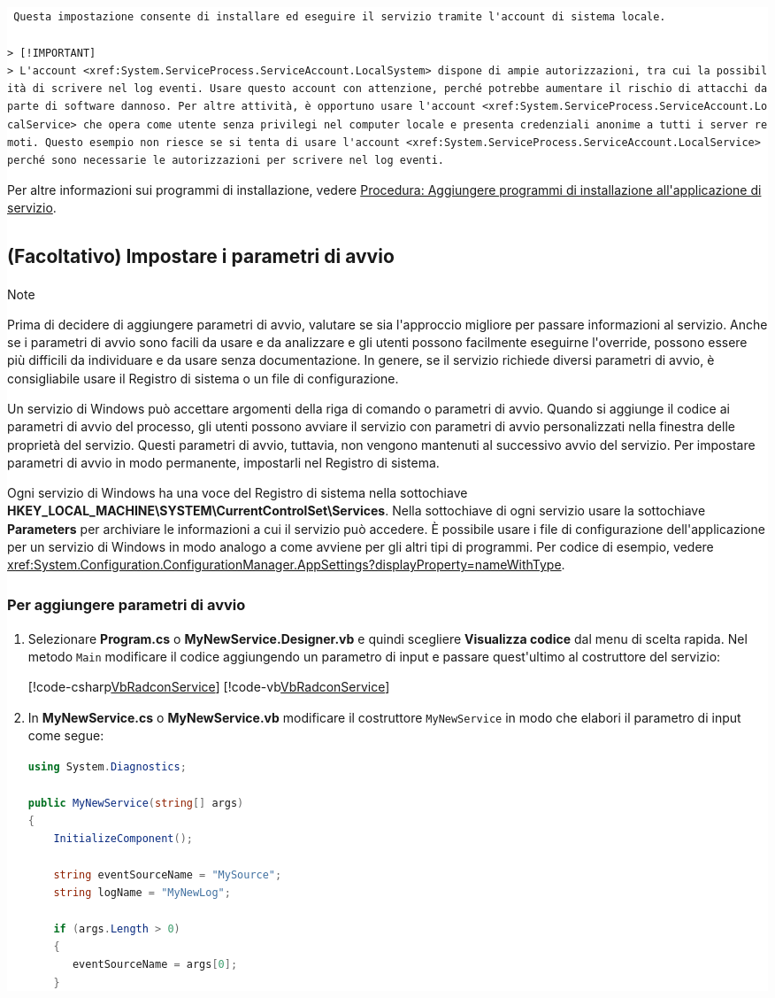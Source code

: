     Questa impostazione consente di installare ed eseguire il servizio tramite l'account di sistema locale.

    > [!IMPORTANT]
    > L'account <xref:System.ServiceProcess.ServiceAccount.LocalSystem> dispone di ampie autorizzazioni, tra cui la possibilità di scrivere nel log eventi. Usare questo account con attenzione, perché potrebbe aumentare il rischio di attacchi da parte di software dannoso. Per altre attività, è opportuno usare l'account <xref:System.ServiceProcess.ServiceAccount.LocalService> che opera come utente senza privilegi nel computer locale e presenta credenziali anonime a tutti i server remoti. Questo esempio non riesce se si tenta di usare l'account <xref:System.ServiceProcess.ServiceAccount.LocalService> perché sono necessarie le autorizzazioni per scrivere nel log eventi.

Per altre informazioni sui programmi di installazione, vedere [Procedura: Aggiungere programmi di installazione all'applicazione di servizio](how-to-add-installers-to-your-service-application.md).

## <a name="optional-set-startup-parameters"></a>(Facoltativo) Impostare i parametri di avvio

> [!NOTE]
> Prima di decidere di aggiungere parametri di avvio, valutare se sia l'approccio migliore per passare informazioni al servizio. Anche se i parametri di avvio sono facili da usare e da analizzare e gli utenti possono facilmente eseguirne l'override, possono essere più difficili da individuare e da usare senza documentazione. In genere, se il servizio richiede diversi parametri di avvio, è consigliabile usare il Registro di sistema o un file di configurazione. 

Un servizio di Windows può accettare argomenti della riga di comando o parametri di avvio. Quando si aggiunge il codice ai parametri di avvio del processo, gli utenti possono avviare il servizio con parametri di avvio personalizzati nella finestra delle proprietà del servizio. Questi parametri di avvio, tuttavia, non vengono mantenuti al successivo avvio del servizio. Per impostare parametri di avvio in modo permanente, impostarli nel Registro di sistema.

Ogni servizio di Windows ha una voce del Registro di sistema nella sottochiave **HKEY_LOCAL_MACHINE\SYSTEM\CurrentControlSet\Services**. Nella sottochiave di ogni servizio usare la sottochiave **Parameters** per archiviare le informazioni a cui il servizio può accedere. È possibile usare i file di configurazione dell'applicazione per un servizio di Windows in modo analogo a come avviene per gli altri tipi di programmi. Per codice di esempio, vedere <xref:System.Configuration.ConfigurationManager.AppSettings?displayProperty=nameWithType>.

### <a name="to-add-startup-parameters"></a>Per aggiungere parametri di avvio

1. Selezionare **Program.cs** o **MyNewService.Designer.vb** e quindi scegliere **Visualizza codice** dal menu di scelta rapida. Nel metodo `Main` modificare il codice aggiungendo un parametro di input e passare quest'ultimo al costruttore del servizio:

   [!code-csharp[VbRadconService](../../../samples/snippets/csharp/VS_Snippets_VBCSharp/VbRadconService/CS/Program-add-parameter.cs?highlight=1,6)]
   [!code-vb[VbRadconService](../../../samples/snippets/visualbasic/VS_Snippets_VBCSharp/VbRadconService/VB/MyNewService.Designer-add-parameter.vb?highlight=1-2)]

2. In **MyNewService.cs** o **MyNewService.vb** modificare il costruttore `MyNewService` in modo che elabori il parametro di input come segue:

   ```csharp
   using System.Diagnostics;

   public MyNewService(string[] args)
   {
       InitializeComponent();

       string eventSourceName = "MySource";
       string logName = "MyNewLog";

       if (args.Length > 0)
       {
          eventSourceName = args[0];
       }
   ```